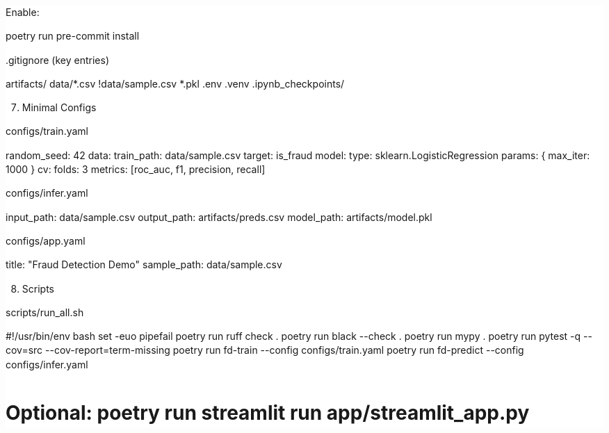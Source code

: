 
Enable:

poetry run pre-commit install


.gitignore (key entries)

artifacts/
data/*.csv
!data/sample.csv
*.pkl
.env
.venv
.ipynb_checkpoints/

7) Minimal Configs

configs/train.yaml

random_seed: 42
data:
  train_path: data/sample.csv
  target: is_fraud
model:
  type: sklearn.LogisticRegression
  params: { max_iter: 1000 }
cv:
  folds: 3
metrics: [roc_auc, f1, precision, recall]


configs/infer.yaml

input_path: data/sample.csv
output_path: artifacts/preds.csv
model_path: artifacts/model.pkl


configs/app.yaml

title: "Fraud Detection Demo"
sample_path: data/sample.csv

8) Scripts

scripts/run_all.sh

#!/usr/bin/env bash
set -euo pipefail
poetry run ruff check .
poetry run black --check .
poetry run mypy .
poetry run pytest -q --cov=src --cov-report=term-missing
poetry run fd-train --config configs/train.yaml
poetry run fd-predict --config configs/infer.yaml
# Optional: poetry run streamlit run app/streamlit_app.py

